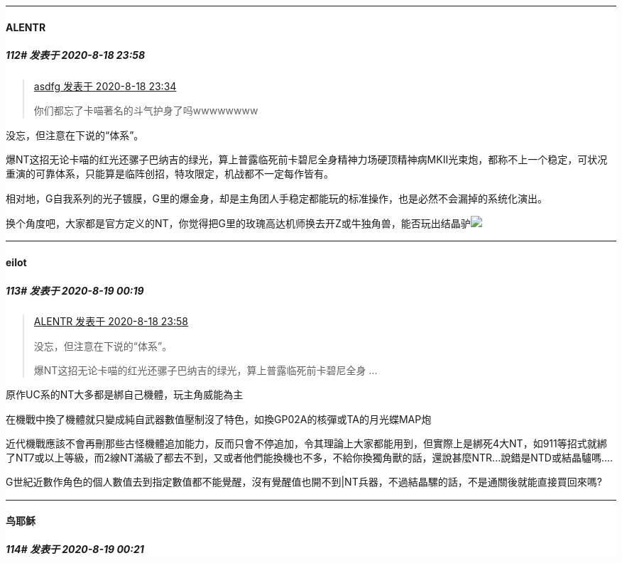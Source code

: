


*****

####  ALENTR  
##### 112#       发表于 2020-8-18 23:58



<blockquote><a href="httphttps://bbs.saraba1st.com/2b/forum.php?mod=redirect&amp;goto=findpost&amp;pid=48479164&amp;ptid=1955098" target="_blank">asdfg 发表于 2020-8-18 23:34</a>

你们都忘了卡喵著名的斗气护身了吗wwwwwwww</blockquote>
没忘，但注意在下说的“体系”。

爆NT这招无论卡喵的红光还骡子巴纳吉的绿光，算上普露临死前卡碧尼全身精神力场硬顶精神病MKII光束炮，都称不上一个稳定，可状况重演的可靠体系，只能算是临阵创招，特攻限定，机战都不一定每作皆有。

相对地，G自我系列的光子镀膜，G里的爆金身，却是主角团人手稳定都能玩的标准操作，也是必然不会漏掉的系统化演出。


换个角度吧，大家都是官方定义的NT，你觉得把G里的玫瑰高达机师换去开Z或牛独角兽，能否玩出结晶驴<img src="https://static.saraba1st.com/image/smiley/face2017/033.png" referrerpolicy="no-referrer">








*****

####  eilot  
##### 113#       发表于 2020-8-19 00:19



<blockquote><a href="httphttps://bbs.saraba1st.com/2b/forum.php?mod=redirect&amp;goto=findpost&amp;pid=48479391&amp;ptid=1955098" target="_blank">ALENTR 发表于 2020-8-18 23:58</a>

没忘，但注意在下说的“体系”。

爆NT这招无论卡喵的红光还骡子巴纳吉的绿光，算上普露临死前卡碧尼全身 ...</blockquote>
原作UC系的NT大多都是綁自己機體，玩主角威能為主

在機戰中換了機體就只變成純自武器數值壓制沒了特色，如換GP02A的核彈或TA的月光蝶MAP炮

近代機戰應該不會再刪那些古怪機體追加能力，反而只會不停追加，令其理論上大家都能用到，但實際上是綁死4大NT，如911等招式就綁了NT7或以上等級，而2線NT滿級了都去不到，又或者他們能換機也不多，不給你換獨角獸的話，還說甚麼NTR...說錯是NTD或結晶驢嗎....


G世紀近數作角色的個人數值去到指定數值都不能覺醒，沒有覺醒值也開不到|NT兵器，不過結晶騾的話，不是通關後就能直接買回來嗎?







*****

####  鸟耶稣  
##### 114#       发表于 2020-8-19 00:21


